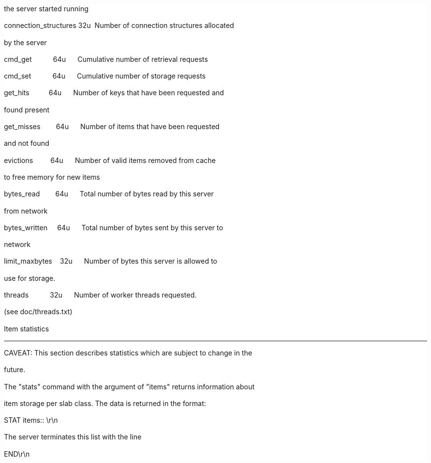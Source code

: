 the server started running

connection_structures 32u&nbsp; Number of connection structures allocated

by the server

cmd_get &nbsp; &nbsp; &nbsp; &nbsp; &nbsp; 64u&nbsp; &nbsp; &nbsp; Cumulative number of retrieval requests

cmd_set &nbsp; &nbsp; &nbsp; &nbsp; &nbsp; 64u&nbsp; &nbsp; &nbsp; Cumulative number of storage requests

get_hits&nbsp; &nbsp; &nbsp; &nbsp; &nbsp; 64u&nbsp; &nbsp; &nbsp; Number of keys that have been requested and

found present

get_misses&nbsp; &nbsp; &nbsp; &nbsp; 64u&nbsp; &nbsp; &nbsp; Number of items that have been requested

and not found

evictions &nbsp; &nbsp; &nbsp; &nbsp; 64u&nbsp; &nbsp; &nbsp; Number of valid items removed from cache

to free memory for new items

bytes_read&nbsp; &nbsp; &nbsp; &nbsp; 64u&nbsp; &nbsp; &nbsp; Total number of bytes read by this server

from network

bytes_written &nbsp; &nbsp; 64u&nbsp; &nbsp; &nbsp; Total number of bytes sent by this server to

network

limit_maxbytes&nbsp; &nbsp; 32u&nbsp; &nbsp; &nbsp; Number of bytes this server is allowed to

use for storage.

threads &nbsp; &nbsp; &nbsp; &nbsp; &nbsp; 32u&nbsp; &nbsp; &nbsp; Number of worker threads requested.

(see doc/threads.txt)

Item statistics

---------------

CAVEAT: This section describes statistics which are subject to change in the

future.

The "stats" command with the argument of "items" returns information about

item storage per slab class. The data is returned in the format:

STAT items:<slabclass>:<stat> <value>\r\n

The server terminates this list with the line

END\r\n
